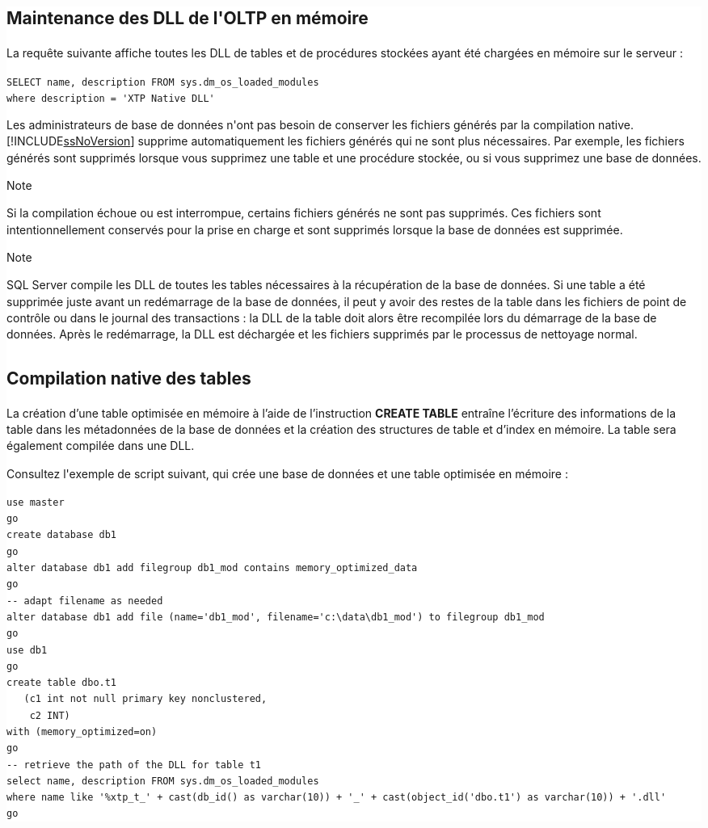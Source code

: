 ## Maintenance des DLL de l'OLTP en mémoire  
 La requête suivante affiche toutes les DLL de tables et de procédures stockées ayant été chargées en mémoire sur le serveur :  
  
```tsql  
SELECT name, description FROM sys.dm_os_loaded_modules  
where description = 'XTP Native DLL'  
```  
  
 Les administrateurs de base de données n'ont pas besoin de conserver les fichiers générés par la compilation native. [!INCLUDE[ssNoVersion](../../includes/ssnoversion-md.md)] supprime automatiquement les fichiers générés qui ne sont plus nécessaires. Par exemple, les fichiers générés sont supprimés lorsque vous supprimez une table et une procédure stockée, ou si vous supprimez une base de données.  
  
> [!NOTE]  
>  Si la compilation échoue ou est interrompue, certains fichiers générés ne sont pas supprimés. Ces fichiers sont intentionnellement conservés pour la prise en charge et sont supprimés lorsque la base de données est supprimée.  
  
> [!NOTE]  
>  SQL Server compile les DLL de toutes les tables nécessaires à la récupération de la base de données. Si une table a été supprimée juste avant un redémarrage de la base de données, il peut y avoir des restes de la table dans les fichiers de point de contrôle ou dans le journal des transactions : la DLL de la table doit alors être recompilée lors du démarrage de la base de données. Après le redémarrage, la DLL est déchargée et les fichiers supprimés par le processus de nettoyage normal.  
  
## Compilation native des tables  
 La création d’une table optimisée en mémoire à l’aide de l’instruction **CREATE TABLE** entraîne l’écriture des informations de la table dans les métadonnées de la base de données et la création des structures de table et d’index en mémoire. La table sera également compilée dans une DLL.  
  
 Consultez l'exemple de script suivant, qui crée une base de données et une table optimisée en mémoire :  
  
```tsql  
use master  
go  
create database db1  
go  
alter database db1 add filegroup db1_mod contains memory_optimized_data  
go  
-- adapt filename as needed  
alter database db1 add file (name='db1_mod', filename='c:\data\db1_mod') to filegroup db1_mod  
go  
use db1  
go  
create table dbo.t1  
   (c1 int not null primary key nonclustered,  
    c2 INT)  
with (memory_optimized=on)  
go  
-- retrieve the path of the DLL for table t1  
select name, description FROM sys.dm_os_loaded_modules  
where name like '%xtp_t_' + cast(db_id() as varchar(10)) + '_' + cast(object_id('dbo.t1') as varchar(10)) + '.dll'  
go  
```  
  